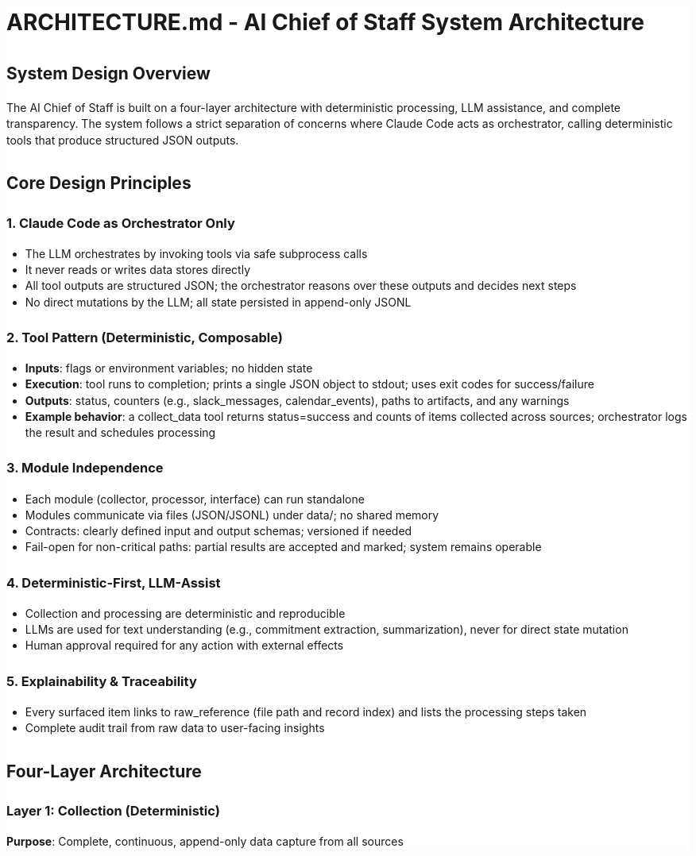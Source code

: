 # ARCHITECTURE.md - AI Chief of Staff System Architecture

## System Design Overview

The AI Chief of Staff is built on a four-layer architecture with deterministic processing, LLM assistance, and complete transparency. The system follows a strict separation of concerns where Claude Code acts as orchestrator, calling deterministic tools that produce structured JSON outputs.

## Core Design Principles

### 1. Claude Code as Orchestrator Only
- The LLM orchestrates by invoking tools via safe subprocess calls
- It never reads or writes data stores directly
- All tool outputs are structured JSON; the orchestrator reasons over these outputs and decides next steps
- No direct mutations by the LLM; all state persisted in append-only JSONL

### 2. Tool Pattern (Deterministic, Composable)
- **Inputs**: flags or environment variables; no hidden state
- **Execution**: tool runs to completion; prints a single JSON object to stdout; uses exit codes for success/failure
- **Outputs**: status, counters (e.g., slack_messages, calendar_events), paths to artifacts, and any warnings
- **Example behavior**: a collect_data tool returns status=success and counts of items collected across sources; orchestrator logs the result and schedules processing

### 3. Module Independence
- Each module (collector, processor, interface) can run standalone
- Modules communicate via files (JSON/JSONL) under data/; no shared memory
- Contracts: clearly defined input and output schemas; versioned if needed
- Fail-open for non-critical paths: partial results are accepted and marked; system remains operable

### 4. Deterministic-First, LLM-Assist
- Collection and processing are deterministic and reproducible
- LLMs are used for text understanding (e.g., commitment extraction, summarization), never for direct state mutation
- Human approval required for any action with external effects

### 5. Explainability & Traceability
- Every surfaced item links to raw_reference (file path and record index) and lists the processing steps taken
- Complete audit trail from raw data to user-facing insights

## Four-Layer Architecture

### Layer 1: Collection (Deterministic)
**Purpose**: Complete, continuous, append-only data capture from all sources
